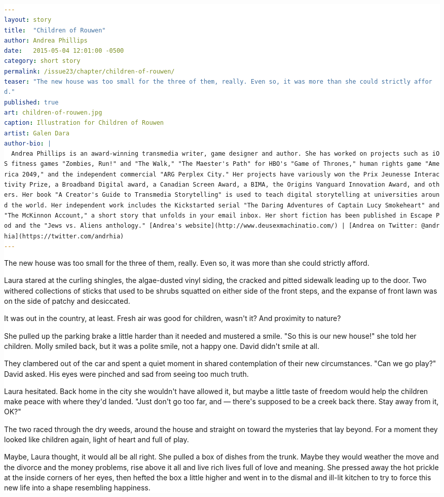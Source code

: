 ```yaml
---
layout: story
title:  "Children of Rouwen"
author: Andrea Phillips
date:   2015-05-04 12:01:00 -0500
category: short story
permalink: /issue23/chapter/children-of-rouwen/
teaser: "The new house was too small for the three of them, really. Even so, it was more than she could strictly afford."
published: true
art: children-of-rouwen.jpg
caption: Illustration for Children of Rouwen
artist: Galen Dara
author-bio: |
  Andrea Phillips is an award-winning transmedia writer, game designer and author. She has worked on projects such as iOS fitness games "Zombies, Run!" and "The Walk," "The Maester's Path" for HBO's "Game of Thrones," human rights game "America 2049," and the independent commercial "ARG Perplex City." Her projects have variously won the Prix Jeunesse Interactivity Prize, a Broadband Digital award, a Canadian Screen Award, a BIMA, the Origins Vanguard Innovation Award, and others. Her book "A Creator's Guide to Transmedia Storytelling" is used to teach digital storytelling at universities around the world. Her independent work includes the Kickstarted serial "The Daring Adventures of Captain Lucy Smokeheart" and "The McKinnon Account," a short story that unfolds in your email inbox. Her short fiction has been published in Escape Pod and the "Jews vs. Aliens anthology." [Andrea's website](http://www.deusexmachinatio.com/) | [Andrea on Twitter: @andrhia](https://twitter.com/andrhia)
---
```


The new house was too small for the three of them, really. Even so, it was more than she could strictly afford.

Laura stared at the curling shingles, the algae-dusted vinyl siding, the cracked and pitted sidewalk leading up to the door. Two withered collections of sticks that used to be shrubs squatted on either side of the front steps, and the expanse of front lawn was on the side of patchy and desiccated.

It was out in the country, at least. Fresh air was good for children, wasn't it? And proximity to nature?

She pulled up the parking brake a little harder than it needed and mustered a smile. "So this is our new house!" she told her children. Molly smiled back, but it was a polite smile, not a happy one. David didn't smile at all.

They clambered out of the car and spent a quiet moment in shared contemplation of their new circumstances. "Can we go play?" David asked. His eyes were pinched and sad from seeing too much truth.

Laura hesitated. Back home in the city she wouldn't have allowed it, but maybe a little taste of freedom would help the children make peace with where they'd landed. "Just don't go too far, and — there's supposed to be a creek back there. Stay away from it, OK?"

The two raced through the dry weeds, around the house and straight on toward the mysteries that lay beyond. For a moment they looked like children again, light of heart and full of play.

Maybe, Laura thought, it would all be all right. She pulled a box of dishes from the trunk. Maybe they would weather the move and the divorce and the money problems, rise above it all and live rich lives full of love and meaning. She pressed away the hot prickle at the inside corners of her eyes, then hefted the box a little higher and went in to the dismal and ill-lit kitchen to try to force this new life into a shape resembling happiness.
